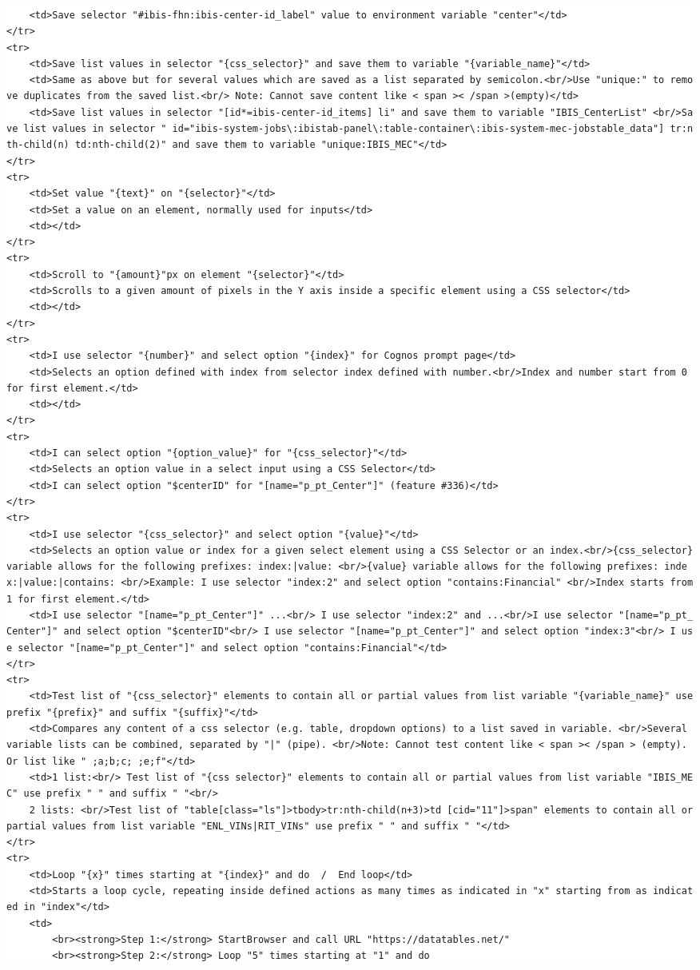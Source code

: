         <td>Save selector "#ibis-fhn:ibis-center-id_label" value to environment variable "center"</td>
    </tr>
    <tr>
        <td>Save list values in selector "{css_selector}" and save them to variable "{variable_name}"</td>
        <td>Same as above but for several values which are saved as a list separated by semicolon.<br/>Use "unique:" to remove duplicates from the saved list.<br/> Note: Cannot save content like < span >< /span >(empty)</td>
        <td>Save list values in selector "[id*=ibis-center-id_items] li" and save them to variable "IBIS_CenterList" <br/>Save list values in selector " id="ibis-system-jobs\:ibistab-panel\:table-container\:ibis-system-mec-jobstable_data"] tr:nth-child(n) td:nth-child(2)" and save them to variable "unique:IBIS_MEC"</td>
    </tr>
    <tr>
        <td>Set value "{text}" on "{selector}"</td>
        <td>Set a value on an element, normally used for inputs</td>
        <td></td>
    </tr>
    <tr>
        <td>Scroll to "{amount}"px on element "{selector}"</td>
        <td>Scrolls to a given amount of pixels in the Y axis inside a specific element using a CSS selector</td>
        <td></td>
    </tr>
    <tr>
        <td>I use selector "{number}" and select option "{index}" for Cognos prompt page</td>
        <td>Selects an option defined with index from selector index defined with number.<br/>Index and number start from 0 for first element.</td>
        <td></td>
    </tr>
    <tr>
        <td>I can select option "{option_value}" for "{css_selector}"</td>
        <td>Selects an option value in a select input using a CSS Selector</td>
        <td>I can select option "$centerID" for "[name="p_pt_Center"]" (feature #336)</td>
    </tr>
    <tr>
        <td>I use selector "{css_selector}" and select option "{value}"</td>
        <td>Selects an option value or index for a given select element using a CSS Selector or an index.<br/>{css_selector} variable allows for the following prefixes: index:|value: <br/>{value} variable allows for the following prefixes: index:|value:|contains: <br/>Example: I use selector "index:2" and select option "contains:Financial" <br/>Index starts from 1 for first element.</td>
        <td>I use selector "[name="p_pt_Center"]" ...<br/> I use selector "index:2" and ...<br/>I use selector "[name="p_pt_Center"]" and select option "$centerID"<br/> I use selector "[name="p_pt_Center"]" and select option "index:3"<br/> I use selector "[name="p_pt_Center"]" and select option "contains:Financial"</td>
    </tr>
    <tr>
        <td>Test list of "{css_selector}" elements to contain all or partial values from list variable "{variable_name}" use prefix "{prefix}" and suffix "{suffix}"</td>
        <td>Compares any content of a css selector (e.g. table, dropdown options) to a list saved in variable. <br/>Several variable lists can be combined, separated by "|" (pipe). <br/>Note: Cannot test content like < span >< /span > (empty). Or list like " ;a;b;c; ;e;f"</td>
        <td>1 list:<br/> Test list of "{css selector}" elements to contain all or partial values from list variable "IBIS_MEC" use prefix " " and suffix " "<br/>
        2 lists: <br/>Test list of "table[class="ls"]>tbody>tr:nth-child(n+3)>td [cid="11"]>span" elements to contain all or partial values from list variable "ENL_VINs|RIT_VINs" use prefix " " and suffix " "</td>
    </tr>
    <tr>
        <td>Loop "{x}" times starting at "{index}" and do  /  End loop</td>
        <td>Starts a loop cycle, repeating inside defined actions as many times as indicated in "x" starting from as indicated in "index"</td>
        <td>
            <br><strong>Step 1:</strong> StartBrowser and call URL "https://datatables.net/"
            <br><strong>Step 2:</strong> Loop "5" times starting at "1" and do